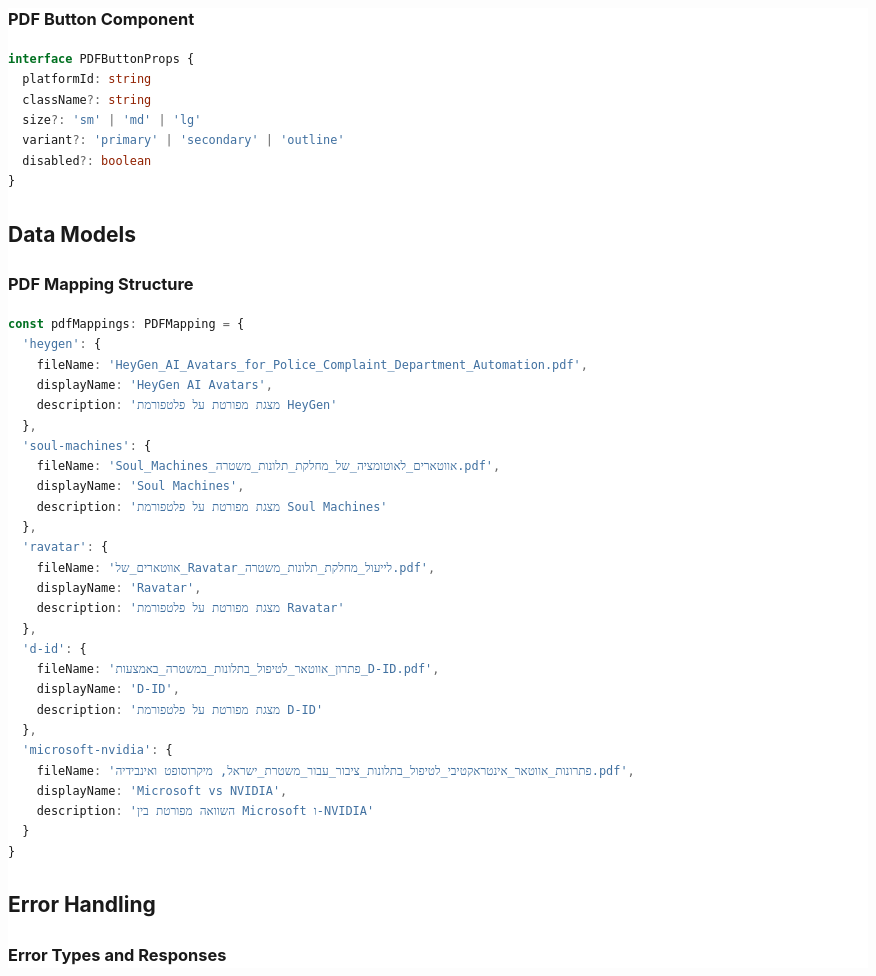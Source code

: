 ### PDF Button Component

```typescript
interface PDFButtonProps {
  platformId: string
  className?: string
  size?: 'sm' | 'md' | 'lg'
  variant?: 'primary' | 'secondary' | 'outline'
  disabled?: boolean
}
```

## Data Models

### PDF Mapping Structure

```typescript
const pdfMappings: PDFMapping = {
  'heygen': {
    fileName: 'HeyGen_AI_Avatars_for_Police_Complaint_Department_Automation.pdf',
    displayName: 'HeyGen AI Avatars',
    description: 'מצגת מפורטת על פלטפורמת HeyGen'
  },
  'soul-machines': {
    fileName: 'Soul_Machines_אווטארים_לאוטומציה_של_מחלקת_תלונות_משטרה.pdf',
    displayName: 'Soul Machines',
    description: 'מצגת מפורטת על פלטפורמת Soul Machines'
  },
  'ravatar': {
    fileName: 'אווטארים_של_Ravatar_לייעול_מחלקת_תלונות_משטרה.pdf',
    displayName: 'Ravatar',
    description: 'מצגת מפורטת על פלטפורמת Ravatar'
  },
  'd-id': {
    fileName: 'פתרון_אווטאר_לטיפול_בתלונות_במשטרה_באמצעות_D-ID.pdf',
    displayName: 'D-ID',
    description: 'מצגת מפורטת על פלטפורמת D-ID'
  },
  'microsoft-nvidia': {
    fileName: 'פתרונות_אווטאר_אינטראקטיבי_לטיפול_בתלונות_ציבור_עבור_משטרת_ישראל, מיקרוסופט ואינבידיה.pdf',
    displayName: 'Microsoft vs NVIDIA',
    description: 'השוואה מפורטת בין Microsoft ו-NVIDIA'
  }
}
```

## Error Handling

### Error Types and Responses
